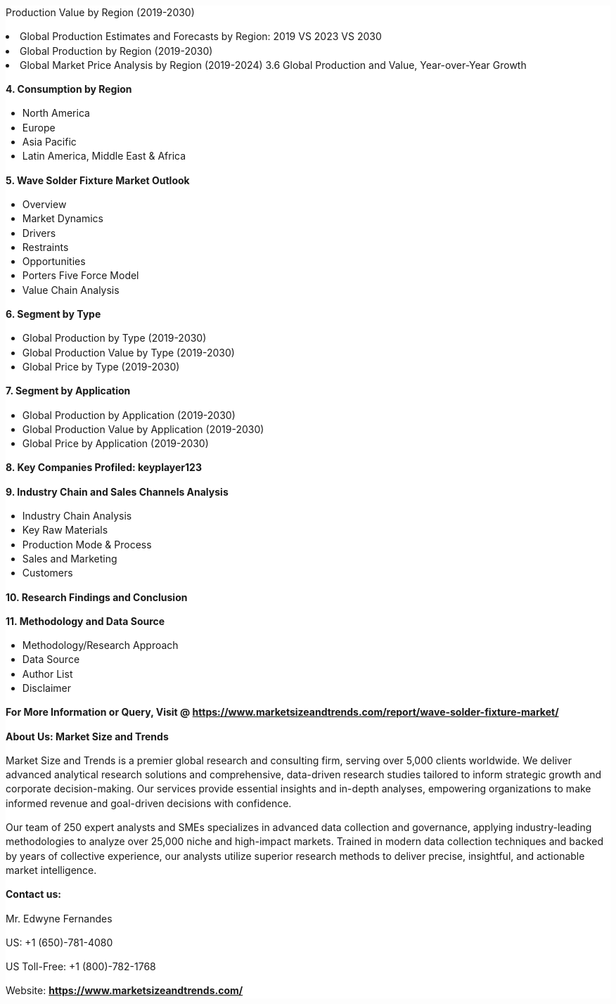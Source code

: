 Production Value by Region (2019-2030)</li><li>Global Production Estimates and Forecasts by Region: 2019 VS 2023 VS 2030</li><li>Global Production by Region (2019-2030)</li><li>Global Market Price Analysis by Region (2019-2024) 3.6 Global Production and Value, Year-over-Year Growth</li></ul><p><strong>4. Consumption by Region</strong></p><ul><li>North America</li><li>Europe</li><li>Asia Pacific</li><li>Latin America, Middle East &amp; Africa</li></ul><p><strong>5. Wave Solder Fixture Market Outlook</strong></p><ul><li>Overview</li><li>Market Dynamics</li><li>Drivers</li><li>Restraints</li><li>Opportunities</li><li>Porters Five Force Model</li><li>Value Chain Analysis&nbsp;</li></ul><p><strong>6. Segment by Type</strong></p><ul><li>Global Production by Type (2019-2030)</li><li>Global Production Value by Type (2019-2030)</li><li>Global Price by Type (2019-2030)</li></ul><p><strong>7. Segment by Application</strong></p><ul><li>Global Production by Application (2019-2030)</li><li>Global Production Value by Application (2019-2030)</li><li>Global Price by Application (2019-2030)</li></ul><p><strong>8. Key Companies Profiled: keyplayer123</strong></p><p><strong>9. Industry Chain and Sales Channels Analysis</strong></p><ul><li>Industry Chain Analysis</li><li>Key Raw Materials</li><li>Production Mode &amp; Process</li><li>Sales and Marketing</li><li>Customers</li></ul><p><strong>10. Research Findings and Conclusion</strong></p><p><strong>11. Methodology and Data Source</strong></p><ul><li>Methodology/Research Approach</li><li>Data Source</li><li>Author List</li><li>Disclaimer</li></ul></p><p><strong>For More Information or Query, Visit @ <a href="https://www.marketsizeandtrends.com/report/wave-solder-fixture-market/">https://www.marketsizeandtrends.com/report/wave-solder-fixture-market/</a></strong></p><p><strong>About Us: Market Size and Trends</strong></p><p>Market Size and Trends is a premier global research and consulting firm, serving over 5,000 clients worldwide. We deliver advanced analytical research solutions and comprehensive, data-driven research studies tailored to inform strategic growth and corporate decision-making. Our services provide essential insights and in-depth analyses, empowering organizations to make informed revenue and goal-driven decisions with confidence.</p><p>Our team of 250 expert analysts and SMEs specializes in advanced data collection and governance, applying industry-leading methodologies to analyze over 25,000 niche and high-impact markets. Trained in modern data collection techniques and backed by years of collective experience, our analysts utilize superior research methods to deliver precise, insightful, and actionable market intelligence.</p><p><strong>Contact us:</strong></p><p>Mr. Edwyne Fernandes</p><p>US: +1 (650)-781-4080</p><p>US Toll-Free: +1 (800)-782-1768</p><p>Website: <strong><a href="https://www.marketsizeandtrends.com/">https://www.marketsizeandtrends.com/</a></strong></p>
